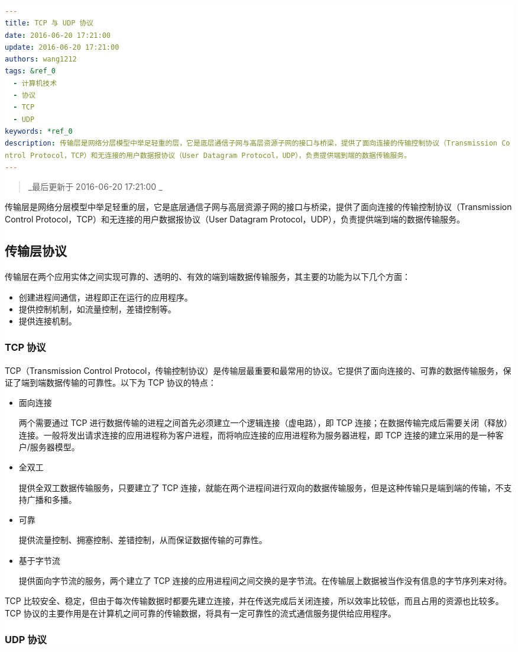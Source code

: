 ```yaml
---
title: TCP 与 UDP 协议
date: 2016-06-20 17:21:00
update: 2016-06-20 17:21:00
authors: wang1212
tags: &ref_0
  - 计算机技术
  - 协议
  - TCP
  - UDP
keywords: *ref_0
description: 传输层是网络分层模型中举足轻重的层，它是底层通信子网与高层资源子网的接口与桥梁，提供了面向连接的传输控制协议（Transmission Control Protocol，TCP）和无连接的用户数据报协议（User Datagram Protocol，UDP），负责提供端到端的数据传输服务。
---
```


> _最后更新于 2016-06-20 17:21:00 _

传输层是网络分层模型中举足轻重的层，它是底层通信子网与高层资源子网的接口与桥梁，提供了面向连接的传输控制协议（Transmission Control Protocol，TCP）和无连接的用户数据报协议（User Datagram Protocol，UDP），负责提供端到端的数据传输服务。



## 传输层协议

传输层在两个应用实体之间实现可靠的、透明的、有效的端到端数据传输服务，其主要的功能为以下几个方面：

- 创建进程间通信，进程即正在运行的应用程序。
- 提供控制机制，如流量控制，差错控制等。
- 提供连接机制。

### TCP 协议

TCP（Transmission Control Protocol，传输控制协议）是传输层最重要和最常用的协议。它提供了面向连接的、可靠的数据传输服务，保证了端到端数据传输的可靠性。以下为 TCP 协议的特点：

- 面向连接

  两个需要通过 TCP 进行数据传输的进程之间首先必须建立一个逻辑连接（虚电路），即 TCP 连接；在数据传输完成后需要关闭（释放）连接。一般将发出请求连接的应用进程称为客户进程，而将响应连接的应用进程称为服务器进程，即 TCP 连接的建立采用的是一种客户/服务器模型。

- 全双工

  提供全双工数据传输服务，只要建立了 TCP 连接，就能在两个进程间进行双向的数据传输服务，但是这种传输只是端到端的传输，不支持广播和多播。

- 可靠

  提供流量控制、拥塞控制、差错控制，从而保证数据传输的可靠性。

- 基于字节流

  提供面向字节流的服务，两个建立了 TCP 连接的应用进程间之间交换的是字节流。在传输层上数据被当作没有信息的字节序列来对待。

TCP 比较安全、稳定，但由于每次传输数据时都要先建立连接，并在传送完成后关闭连接，所以效率比较低，而且占用的资源也比较多。TCP 协议的主要作用是在计算机之间可靠的传输数据，将具有一定可靠性的流式通信服务提供给应用程序。

### UDP 协议
